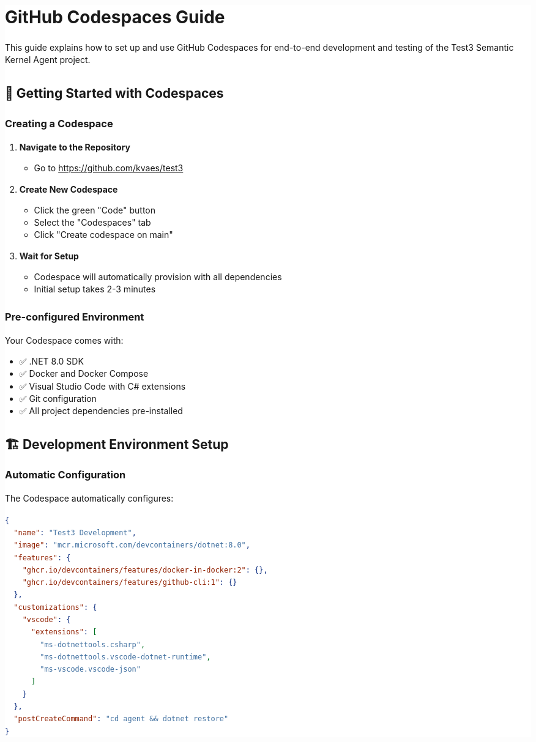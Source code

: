 # GitHub Codespaces Guide

This guide explains how to set up and use GitHub Codespaces for end-to-end development and testing of the Test3 Semantic Kernel Agent project.

## 🚀 Getting Started with Codespaces

### Creating a Codespace

1. **Navigate to the Repository**
   - Go to https://github.com/kvaes/test3

2. **Create New Codespace**
   - Click the green "Code" button
   - Select the "Codespaces" tab
   - Click "Create codespace on main"

3. **Wait for Setup**
   - Codespace will automatically provision with all dependencies
   - Initial setup takes 2-3 minutes

### Pre-configured Environment

Your Codespace comes with:

- ✅ .NET 8.0 SDK
- ✅ Docker and Docker Compose
- ✅ Visual Studio Code with C# extensions
- ✅ Git configuration
- ✅ All project dependencies pre-installed

## 🏗️ Development Environment Setup

### Automatic Configuration

The Codespace automatically configures:

```json
{
  "name": "Test3 Development",
  "image": "mcr.microsoft.com/devcontainers/dotnet:8.0",
  "features": {
    "ghcr.io/devcontainers/features/docker-in-docker:2": {},
    "ghcr.io/devcontainers/features/github-cli:1": {}
  },
  "customizations": {
    "vscode": {
      "extensions": [
        "ms-dotnettools.csharp",
        "ms-dotnettools.vscode-dotnet-runtime",
        "ms-vscode.vscode-json"
      ]
    }
  },
  "postCreateCommand": "cd agent && dotnet restore"
}
```
